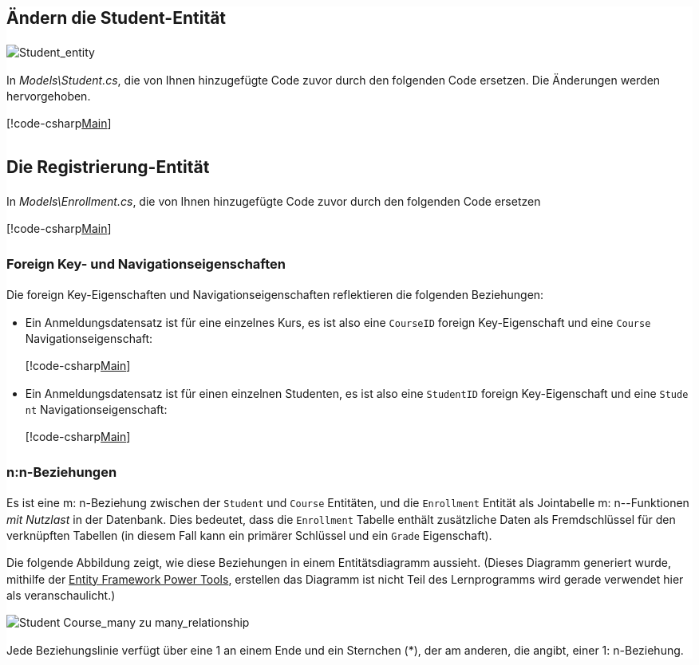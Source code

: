 
## <a name="modifying-the-student-entity"></a>Ändern die Student-Entität

![Student_entity](creating-a-more-complex-data-model-for-an-asp-net-mvc-application/_static/image10.png)

In *Models\Student.cs*, die von Ihnen hinzugefügte Code zuvor durch den folgenden Code ersetzen. Die Änderungen werden hervorgehoben.

[!code-csharp[Main](creating-a-more-complex-data-model-for-an-asp-net-mvc-application/samples/sample25.cs?highlight=12,15,24-27)]

## <a name="the-enrollment-entity"></a>Die Registrierung-Entität

 In *Models\Enrollment.cs*, die von Ihnen hinzugefügte Code zuvor durch den folgenden Code ersetzen

[!code-csharp[Main](creating-a-more-complex-data-model-for-an-asp-net-mvc-application/samples/sample26.cs?highlight=16)]

### <a name="foreign-key-and-navigation-properties"></a>Foreign Key- und Navigationseigenschaften

Die foreign Key-Eigenschaften und Navigationseigenschaften reflektieren die folgenden Beziehungen:

- Ein Anmeldungsdatensatz ist für eine einzelnes Kurs, es ist also eine `CourseID` foreign Key-Eigenschaft und eine `Course` Navigationseigenschaft: 

    [!code-csharp[Main](creating-a-more-complex-data-model-for-an-asp-net-mvc-application/samples/sample27.cs)]
- Ein Anmeldungsdatensatz ist für einen einzelnen Studenten, es ist also eine `StudentID` foreign Key-Eigenschaft und eine `Student` Navigationseigenschaft: 

    [!code-csharp[Main](creating-a-more-complex-data-model-for-an-asp-net-mvc-application/samples/sample28.cs)]

### <a name="many-to-many-relationships"></a>n:n-Beziehungen

Es ist eine m: n-Beziehung zwischen der `Student` und `Course` Entitäten, und die `Enrollment` Entität als Jointabelle m: n--Funktionen *mit Nutzlast* in der Datenbank. Dies bedeutet, dass die `Enrollment` Tabelle enthält zusätzliche Daten als Fremdschlüssel für den verknüpften Tabellen (in diesem Fall kann ein primärer Schlüssel und ein `Grade` Eigenschaft).

Die folgende Abbildung zeigt, wie diese Beziehungen in einem Entitätsdiagramm aussieht. (Dieses Diagramm generiert wurde, mithilfe der [Entity Framework Power Tools](https://visualstudiogallery.msdn.microsoft.com/72a60b14-1581-4b9b-89f2-846072eff19d), erstellen das Diagramm ist nicht Teil des Lernprogramms wird gerade verwendet hier als veranschaulicht.)

![Student Course_many zu many_relationship](creating-a-more-complex-data-model-for-an-asp-net-mvc-application/_static/image11.png)

Jede Beziehungslinie verfügt über eine 1 an einem Ende und ein Sternchen (\*), der am anderen, die angibt, einer 1: n-Beziehung.
